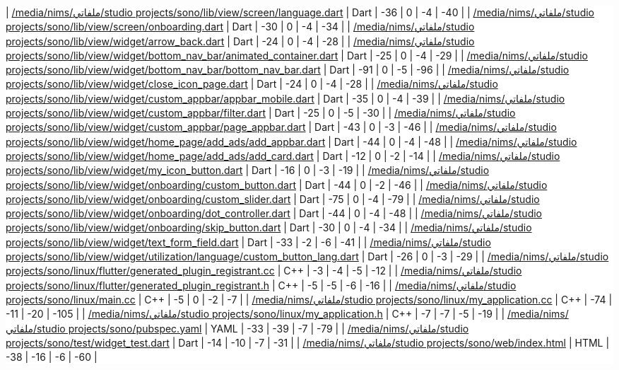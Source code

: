 | [/media/nims/ملفاتي/studio projects/sono/lib/view/screen/language.dart](//media/nims/%D9%85%D9%84%D9%81%D8%A7%D8%AA%D9%8A/studio%20projects/sono/lib/view/screen/language.dart) | Dart | -36 | 0 | -4 | -40 |
| [/media/nims/ملفاتي/studio projects/sono/lib/view/screen/onboarding.dart](//media/nims/%D9%85%D9%84%D9%81%D8%A7%D8%AA%D9%8A/studio%20projects/sono/lib/view/screen/onboarding.dart) | Dart | -30 | 0 | -4 | -34 |
| [/media/nims/ملفاتي/studio projects/sono/lib/view/widget/arrow_back.dart](//media/nims/%D9%85%D9%84%D9%81%D8%A7%D8%AA%D9%8A/studio%20projects/sono/lib/view/widget/arrow_back.dart) | Dart | -24 | 0 | -4 | -28 |
| [/media/nims/ملفاتي/studio projects/sono/lib/view/widget/bottom_nav_bar/animated_container.dart](//media/nims/%D9%85%D9%84%D9%81%D8%A7%D8%AA%D9%8A/studio%20projects/sono/lib/view/widget/bottom_nav_bar/animated_container.dart) | Dart | -25 | 0 | -4 | -29 |
| [/media/nims/ملفاتي/studio projects/sono/lib/view/widget/bottom_nav_bar/bottom_nav_bar.dart](//media/nims/%D9%85%D9%84%D9%81%D8%A7%D8%AA%D9%8A/studio%20projects/sono/lib/view/widget/bottom_nav_bar/bottom_nav_bar.dart) | Dart | -91 | 0 | -5 | -96 |
| [/media/nims/ملفاتي/studio projects/sono/lib/view/widget/close_icon_page.dart](//media/nims/%D9%85%D9%84%D9%81%D8%A7%D8%AA%D9%8A/studio%20projects/sono/lib/view/widget/close_icon_page.dart) | Dart | -24 | 0 | -4 | -28 |
| [/media/nims/ملفاتي/studio projects/sono/lib/view/widget/custom_appbar/appbar_mobile.dart](//media/nims/%D9%85%D9%84%D9%81%D8%A7%D8%AA%D9%8A/studio%20projects/sono/lib/view/widget/custom_appbar/appbar_mobile.dart) | Dart | -35 | 0 | -4 | -39 |
| [/media/nims/ملفاتي/studio projects/sono/lib/view/widget/custom_appbar/filter.dart](//media/nims/%D9%85%D9%84%D9%81%D8%A7%D8%AA%D9%8A/studio%20projects/sono/lib/view/widget/custom_appbar/filter.dart) | Dart | -25 | 0 | -5 | -30 |
| [/media/nims/ملفاتي/studio projects/sono/lib/view/widget/custom_appbar/page_appbar.dart](//media/nims/%D9%85%D9%84%D9%81%D8%A7%D8%AA%D9%8A/studio%20projects/sono/lib/view/widget/custom_appbar/page_appbar.dart) | Dart | -43 | 0 | -3 | -46 |
| [/media/nims/ملفاتي/studio projects/sono/lib/view/widget/home_page/add_ads/add_appbar.dart](//media/nims/%D9%85%D9%84%D9%81%D8%A7%D8%AA%D9%8A/studio%20projects/sono/lib/view/widget/home_page/add_ads/add_appbar.dart) | Dart | -44 | 0 | -4 | -48 |
| [/media/nims/ملفاتي/studio projects/sono/lib/view/widget/home_page/add_ads/add_card.dart](//media/nims/%D9%85%D9%84%D9%81%D8%A7%D8%AA%D9%8A/studio%20projects/sono/lib/view/widget/home_page/add_ads/add_card.dart) | Dart | -12 | 0 | -2 | -14 |
| [/media/nims/ملفاتي/studio projects/sono/lib/view/widget/my_icon_button.dart](//media/nims/%D9%85%D9%84%D9%81%D8%A7%D8%AA%D9%8A/studio%20projects/sono/lib/view/widget/my_icon_button.dart) | Dart | -16 | 0 | -3 | -19 |
| [/media/nims/ملفاتي/studio projects/sono/lib/view/widget/onboarding/custom_button.dart](//media/nims/%D9%85%D9%84%D9%81%D8%A7%D8%AA%D9%8A/studio%20projects/sono/lib/view/widget/onboarding/custom_button.dart) | Dart | -44 | 0 | -2 | -46 |
| [/media/nims/ملفاتي/studio projects/sono/lib/view/widget/onboarding/custom_slider.dart](//media/nims/%D9%85%D9%84%D9%81%D8%A7%D8%AA%D9%8A/studio%20projects/sono/lib/view/widget/onboarding/custom_slider.dart) | Dart | -75 | 0 | -4 | -79 |
| [/media/nims/ملفاتي/studio projects/sono/lib/view/widget/onboarding/dot_controller.dart](//media/nims/%D9%85%D9%84%D9%81%D8%A7%D8%AA%D9%8A/studio%20projects/sono/lib/view/widget/onboarding/dot_controller.dart) | Dart | -44 | 0 | -4 | -48 |
| [/media/nims/ملفاتي/studio projects/sono/lib/view/widget/onboarding/skip_button.dart](//media/nims/%D9%85%D9%84%D9%81%D8%A7%D8%AA%D9%8A/studio%20projects/sono/lib/view/widget/onboarding/skip_button.dart) | Dart | -30 | 0 | -4 | -34 |
| [/media/nims/ملفاتي/studio projects/sono/lib/view/widget/text_form_field.dart](//media/nims/%D9%85%D9%84%D9%81%D8%A7%D8%AA%D9%8A/studio%20projects/sono/lib/view/widget/text_form_field.dart) | Dart | -33 | -2 | -6 | -41 |
| [/media/nims/ملفاتي/studio projects/sono/lib/view/widget/utilization/language/custom_button_lang.dart](//media/nims/%D9%85%D9%84%D9%81%D8%A7%D8%AA%D9%8A/studio%20projects/sono/lib/view/widget/utilization/language/custom_button_lang.dart) | Dart | -26 | 0 | -3 | -29 |
| [/media/nims/ملفاتي/studio projects/sono/linux/flutter/generated_plugin_registrant.cc](//media/nims/%D9%85%D9%84%D9%81%D8%A7%D8%AA%D9%8A/studio%20projects/sono/linux/flutter/generated_plugin_registrant.cc) | C++ | -3 | -4 | -5 | -12 |
| [/media/nims/ملفاتي/studio projects/sono/linux/flutter/generated_plugin_registrant.h](//media/nims/%D9%85%D9%84%D9%81%D8%A7%D8%AA%D9%8A/studio%20projects/sono/linux/flutter/generated_plugin_registrant.h) | C++ | -5 | -5 | -6 | -16 |
| [/media/nims/ملفاتي/studio projects/sono/linux/main.cc](//media/nims/%D9%85%D9%84%D9%81%D8%A7%D8%AA%D9%8A/studio%20projects/sono/linux/main.cc) | C++ | -5 | 0 | -2 | -7 |
| [/media/nims/ملفاتي/studio projects/sono/linux/my_application.cc](//media/nims/%D9%85%D9%84%D9%81%D8%A7%D8%AA%D9%8A/studio%20projects/sono/linux/my_application.cc) | C++ | -74 | -11 | -20 | -105 |
| [/media/nims/ملفاتي/studio projects/sono/linux/my_application.h](//media/nims/%D9%85%D9%84%D9%81%D8%A7%D8%AA%D9%8A/studio%20projects/sono/linux/my_application.h) | C++ | -7 | -7 | -5 | -19 |
| [/media/nims/ملفاتي/studio projects/sono/pubspec.yaml](//media/nims/%D9%85%D9%84%D9%81%D8%A7%D8%AA%D9%8A/studio%20projects/sono/pubspec.yaml) | YAML | -33 | -39 | -7 | -79 |
| [/media/nims/ملفاتي/studio projects/sono/test/widget_test.dart](//media/nims/%D9%85%D9%84%D9%81%D8%A7%D8%AA%D9%8A/studio%20projects/sono/test/widget_test.dart) | Dart | -14 | -10 | -7 | -31 |
| [/media/nims/ملفاتي/studio projects/sono/web/index.html](//media/nims/%D9%85%D9%84%D9%81%D8%A7%D8%AA%D9%8A/studio%20projects/sono/web/index.html) | HTML | -38 | -16 | -6 | -60 |